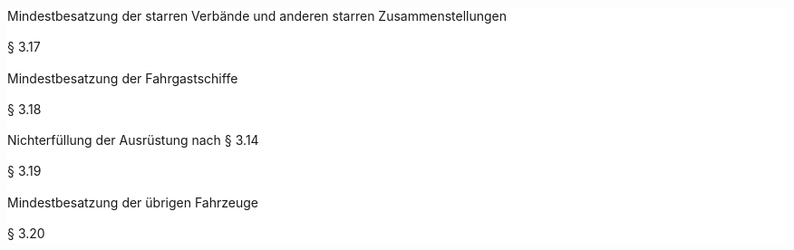<td style align="left" valign="top" charoff="50">

Mindestbesatzung der starren Verbände und anderen starren
Zusammenstellungen

</td>

</tr>

<tr>

<td style align="left" valign="top" charoff="50">

§ 3.17

</td>

<td style align="left" valign="top" charoff="50">

Mindestbesatzung der Fahrgastschiffe

</td>

</tr>

<tr>

<td style align="left" valign="top" charoff="50">

§ 3.18

</td>

<td style align="left" valign="top" charoff="50">

Nichterfüllung der Ausrüstung nach § 3.14

</td>

</tr>

<tr>

<td style align="left" valign="top" charoff="50">

§ 3.19

</td>

<td style align="left" valign="top" charoff="50">

Mindestbesatzung der übrigen Fahrzeuge

</td>

</tr>

<tr>

<td style align="left" valign="top" charoff="50">

§ 3.20

</td>
